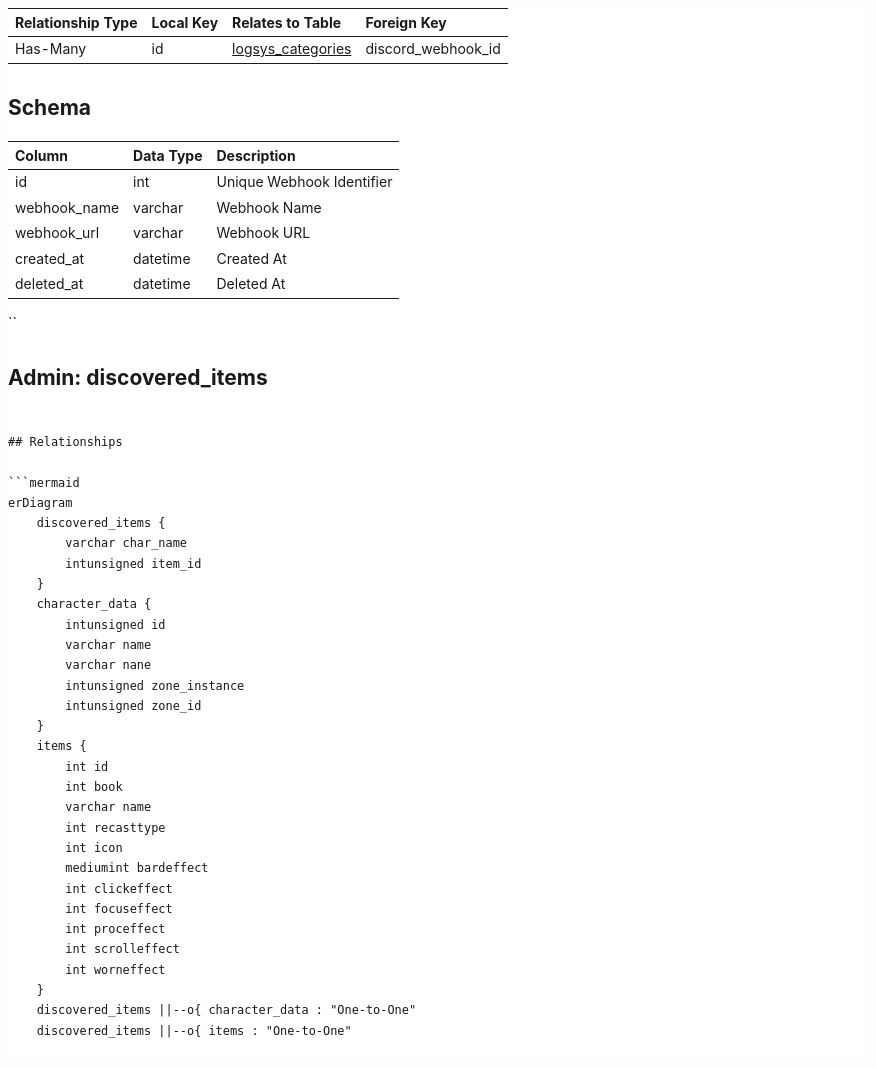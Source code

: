 
| Relationship Type | Local Key | Relates to Table | Foreign Key |
| :--- | :--- | :--- | :--- |
| Has-Many | id | [logsys_categories](../../schema/admin/logsys_categories.md) | discord_webhook_id |


## Schema

| Column | Data Type | Description |
| :--- | :--- | :--- |
| id | int | Unique Webhook Identifier |
| webhook_name | varchar | Webhook Name |
| webhook_url | varchar | Webhook URL |
| created_at | datetime | Created At |
| deleted_at | datetime | Deleted At |


``

## Admin: discovered_items

```# discovered_items

## Relationships

```mermaid
erDiagram
    discovered_items {
        varchar char_name
        intunsigned item_id
    }
    character_data {
        intunsigned id
        varchar name
        varchar nane
        intunsigned zone_instance
        intunsigned zone_id
    }
    items {
        int id
        int book
        varchar name
        int recasttype
        int icon
        mediumint bardeffect
        int clickeffect
        int focuseffect
        int proceffect
        int scrolleffect
        int worneffect
    }
    discovered_items ||--o{ character_data : "One-to-One"
    discovered_items ||--o{ items : "One-to-One"


```
